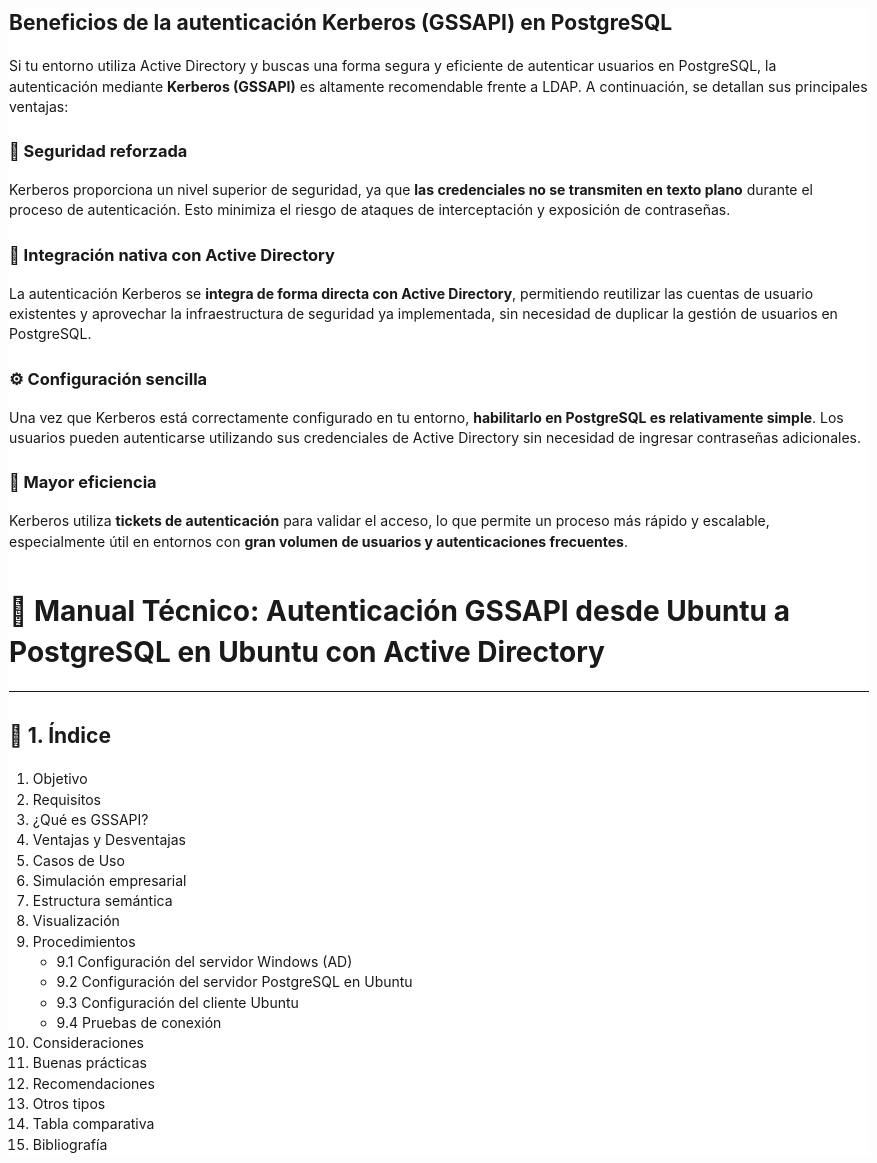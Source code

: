 
## **Beneficios de la autenticación Kerberos (GSSAPI) en PostgreSQL**

Si tu entorno utiliza Active Directory y buscas una forma segura y eficiente de autenticar usuarios en PostgreSQL, la autenticación mediante **Kerberos (GSSAPI)** es altamente recomendable frente a LDAP. A continuación, se detallan sus principales ventajas:

### 🔐 Seguridad reforzada
Kerberos proporciona un nivel superior de seguridad, ya que **las credenciales no se transmiten en texto plano** durante el proceso de autenticación. Esto minimiza el riesgo de ataques de interceptación y exposición de contraseñas.

### 🧩 Integración nativa con Active Directory
La autenticación Kerberos se **integra de forma directa con Active Directory**, permitiendo reutilizar las cuentas de usuario existentes y aprovechar la infraestructura de seguridad ya implementada, sin necesidad de duplicar la gestión de usuarios en PostgreSQL.

### ⚙️ Configuración sencilla
Una vez que Kerberos está correctamente configurado en tu entorno, **habilitarlo en PostgreSQL es relativamente simple**. Los usuarios pueden autenticarse utilizando sus credenciales de Active Directory sin necesidad de ingresar contraseñas adicionales.

### 🚀 Mayor eficiencia
Kerberos utiliza **tickets de autenticación** para validar el acceso, lo que permite un proceso más rápido y escalable, especialmente útil en entornos con **gran volumen de usuarios y autenticaciones frecuentes**.


# 🧾 Manual Técnico: Autenticación GSSAPI desde Ubuntu a PostgreSQL en Ubuntu con Active Directory

***

## 📘 1. Índice

1.  Objetivo
2.  Requisitos
3.  ¿Qué es GSSAPI?
4.  Ventajas y Desventajas
5.  Casos de Uso
6.  Simulación empresarial
7.  Estructura semántica
8.  Visualización
9.  Procedimientos
    *   9.1 Configuración del servidor Windows (AD)
    *   9.2 Configuración del servidor PostgreSQL en Ubuntu
    *   9.3 Configuración del cliente Ubuntu
    *   9.4 Pruebas de conexión
10. Consideraciones
11. Buenas prácticas
12. Recomendaciones
13. Otros tipos
14. Tabla comparativa
15. Bibliografía
